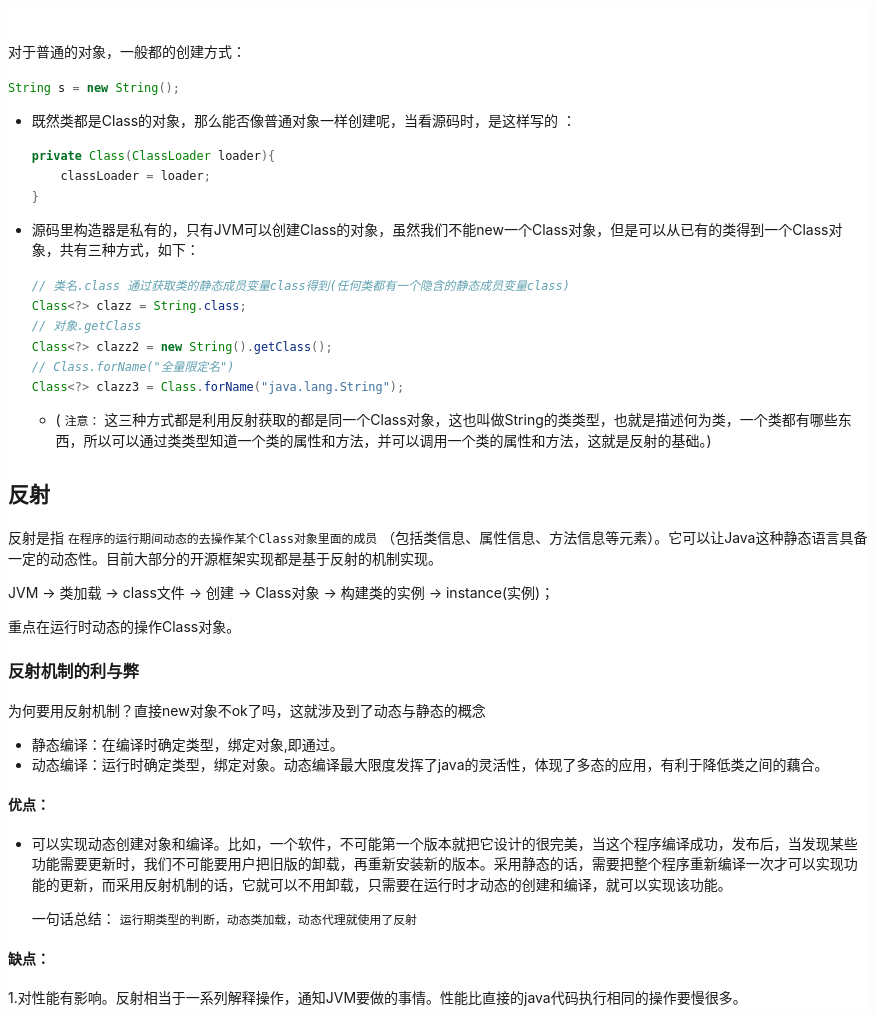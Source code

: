    

  ​

  对于普通的对象，一般都的创建方式：

  ```java
  String s = new String();
  ```


- 既然类都是Class的对象，那么能否像普通对象一样创建呢，当看源码时，是这样写的 ：

  ```java
  private Class(ClassLoader loader){
      classLoader = loader;
  }
  ```

- 源码里构造器是私有的，只有JVM可以创建Class的对象，虽然我们不能new一个Class对象，但是可以从已有的类得到一个Class对象，共有三种方式，如下：

  ```java
  // 类名.class 通过获取类的静态成员变量class得到(任何类都有一个隐含的静态成员变量class)
  Class<?> clazz = String.class;
  // 对象.getClass
  Class<?> clazz2 = new String().getClass();
  // Class.forName("全量限定名")
  Class<?> clazz3 = Class.forName("java.lang.String");
  ```

  - ( `注意：` 这三种方式都是利用反射获取的都是同一个Class对象，这也叫做String的类类型，也就是描述何为类，一个类都有哪些东西，所以可以通过类类型知道一个类的属性和方法，并可以调用一个类的属性和方法，这就是反射的基础。)

## 反射

反射是指 `在程序的运行期间动态的去操作某个Class对象里面的成员` （包括类信息、属性信息、方法信息等元素）。它可以让Java这种静态语言具备一定的动态性。目前大部分的开源框架实现都是基于反射的机制实现。

JVM → 类加载 → class文件 → 创建 → Class对象 → 构建类的实例 → instance(实例)；

重点在运行时动态的操作Class对象。

### 反射机制的利与弊

为何要用反射机制？直接new对象不ok了吗，这就涉及到了动态与静态的概念

- 静态编译：在编译时确定类型，绑定对象,即通过。
- 动态编译：运行时确定类型，绑定对象。动态编译最大限度发挥了java的灵活性，体现了多态的应用，有利于降低类之间的藕合。

#### 优点：

- 可以实现动态创建对象和编译。比如，一个软件，不可能第一个版本就把它设计的很完美，当这个程序编译成功，发布后，当发现某些功能需要更新时，我们不可能要用户把旧版的卸载，再重新安装新的版本。采用静态的话，需要把整个程序重新编译一次才可以实现功能的更新，而采用反射机制的话，它就可以不用卸载，只需要在运行时才动态的创建和编译，就可以实现该功能。

  一句话总结： `运行期类型的判断，动态类加载，动态代理就使用了反射`

#### 缺点：

1.对性能有影响。反射相当于一系列解释操作，通知JVM要做的事情。性能比直接的java代码执行相同的操作要慢很多。
